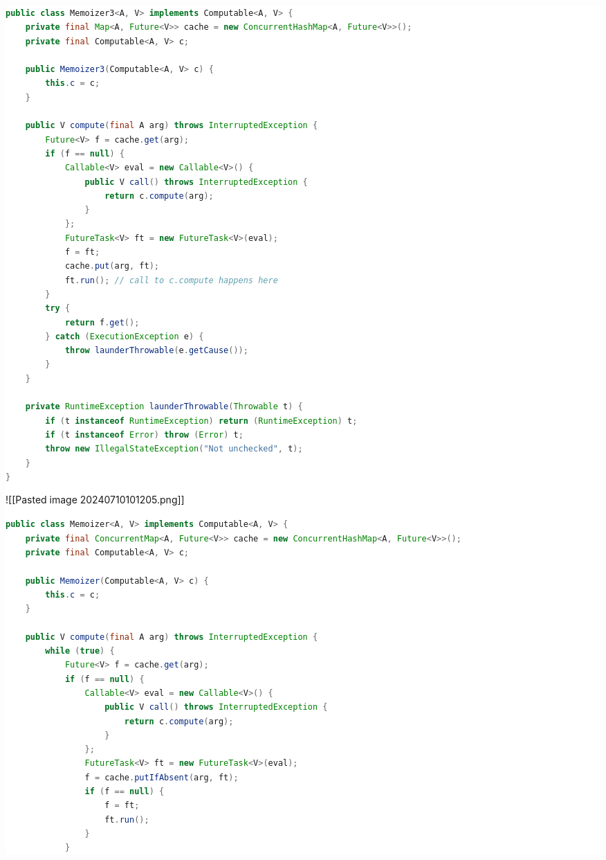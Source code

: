 ```java
public class Memoizer3<A, V> implements Computable<A, V> {
    private final Map<A, Future<V>> cache = new ConcurrentHashMap<A, Future<V>>();
    private final Computable<A, V> c;

    public Memoizer3(Computable<A, V> c) {
        this.c = c;
    }

    public V compute(final A arg) throws InterruptedException {
        Future<V> f = cache.get(arg);
        if (f == null) {
            Callable<V> eval = new Callable<V>() {
                public V call() throws InterruptedException {
                    return c.compute(arg);
                }
            };
            FutureTask<V> ft = new FutureTask<V>(eval);
            f = ft;
            cache.put(arg, ft);
            ft.run(); // call to c.compute happens here
        }
        try {
            return f.get();
        } catch (ExecutionException e) {
            throw launderThrowable(e.getCause());
        }
    }

    private RuntimeException launderThrowable(Throwable t) {
        if (t instanceof RuntimeException) return (RuntimeException) t;
        if (t instanceof Error) throw (Error) t;
        throw new IllegalStateException("Not unchecked", t);
    }
}
```

![[Pasted image 20240710101205.png]]

```java
public class Memoizer<A, V> implements Computable<A, V> {
    private final ConcurrentMap<A, Future<V>> cache = new ConcurrentHashMap<A, Future<V>>();
    private final Computable<A, V> c;

    public Memoizer(Computable<A, V> c) {
        this.c = c;
    }

    public V compute(final A arg) throws InterruptedException {
        while (true) {
            Future<V> f = cache.get(arg);
            if (f == null) {
                Callable<V> eval = new Callable<V>() {
                    public V call() throws InterruptedException {
                        return c.compute(arg);
                    }
                };
                FutureTask<V> ft = new FutureTask<V>(eval);
                f = cache.putIfAbsent(arg, ft);
                if (f == null) {
                    f = ft;
                    ft.run();
                }
            }
```